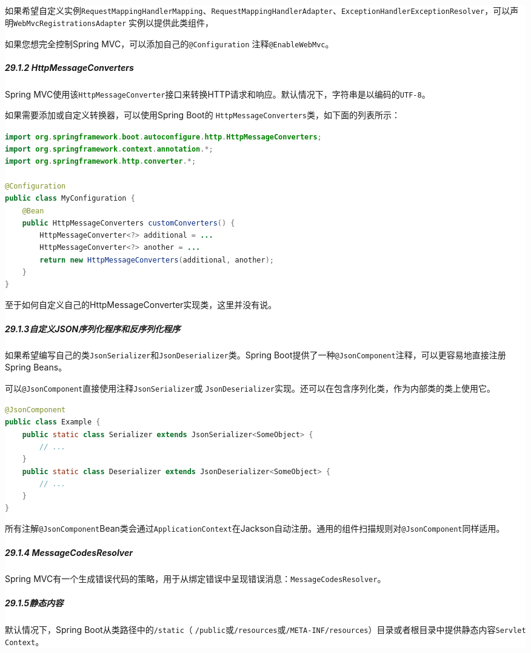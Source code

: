 如果希望自定义实例`RequestMappingHandlerMapping`、`RequestMappingHandlerAdapter`、`ExceptionHandlerExceptionResolver`，可以声明`WebMvcRegistrationsAdapter` 实例以提供此类组件，

如果您想完全控制Spring MVC，可以添加自己的`@Configuration` 注释`@EnableWebMvc`。

##### 29.1.2 HttpMessageConverters

Spring MVC使用该`HttpMessageConverter`接口来转换HTTP请求和响应。默认情况下，字符串是以编码的`UTF-8`。

如果需要添加或自定义转换器，可以使用Spring Boot的 `HttpMessageConverters`类，如下面的列表所示：

```java
import org.springframework.boot.autoconfigure.http.HttpMessageConverters;
import org.springframework.context.annotation.*;
import org.springframework.http.converter.*;

@Configuration
public class MyConfiguration {
	@Bean
	public HttpMessageConverters customConverters() {
		HttpMessageConverter<?> additional = ...
		HttpMessageConverter<?> another = ...
		return new HttpMessageConverters(additional, another);
	}
}
```

至于如何自定义自己的HttpMessageConverter实现类，这里并没有说。

##### 29.1.3自定义JSON序列化程序和反序列化程序

如果希望编写自己的类`JsonSerializer`和`JsonDeserializer`类。Spring Boot提供了一种`@JsonComponent`注释，可以更容易地直接注册Spring Beans。

可以`@JsonComponent`直接使用注释`JsonSerializer`或 `JsonDeserializer`实现。还可以在包含序列化类，作为内部类的类上使用它。

```java
@JsonComponent
public class Example {
	public static class Serializer extends JsonSerializer<SomeObject> {
		// ...
	}
	public static class Deserializer extends JsonDeserializer<SomeObject> {
		// ...
	}
}
```

所有注解`@JsonComponent`Bean类会通过`ApplicationContext`在Jackson自动注册。通用的组件扫描规则对`@JsonComponent`同样适用。

##### 29.1.4 MessageCodesResolver

Spring MVC有一个生成错误代码的策略，用于从绑定错误中呈现错误消息：`MessageCodesResolver`。

##### 29.1.5静态内容

默认情况下，Spring Boot从类路径中的`/static`（ `/public`或`/resources`或`/META-INF/resources`）目录或者根目录中提供静态内容`ServletContext`。
